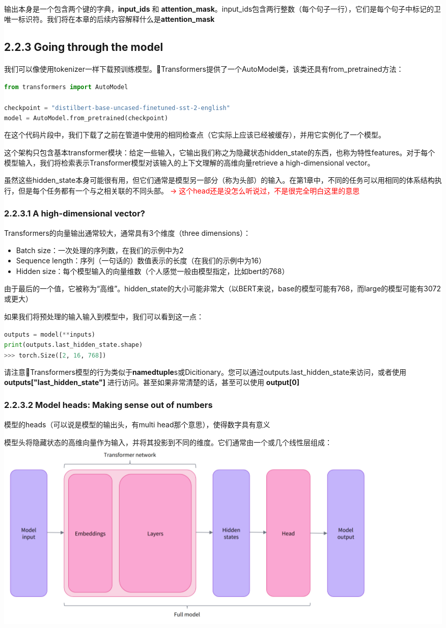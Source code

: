 输出本身是一个包含两个键的字典，**input_ids** 和 **attention_mask**。input_ids包含两行整数（每个句子一行），它们是每个句子中标记的卫唯一标识符。我们将在本章的后续内容解释什么是**attention_mask**

## 2.2.3 Going through the model

我们可以像使用tokenizer一样下载预训练模型。🤗Transformers提供了一个AutoModel类，该类还具有from_pretrained方法：
```python
from transformers import AutoModel

checkpoint = "distilbert-base-uncased-finetuned-sst-2-english"
model = AutoModel.from_pretrained(checkpoint)
```
在这个代码片段中，我们下载了之前在管道中使用的相同检查点（它实际上应该已经被缓存），并用它实例化了一个模型。

这个架构只包含基本transformer模块：给定一些输入，它输出我们称之为隐藏状态hidden_state的东西，也称为特性features。对于每个模型输入，我们将检索表示Transformer模型对该输入的上下文理解的高维向量retrieve a high-dimensional vector。

虽然这些hidden_state本身可能很有用，但它们通常是模型另一部分（称为头部）的输入。在第1章中，不同的任务可以用相同的体系结构执行，但是每个任务都有一个与之相关联的不同头部。 <font color='red'>-> 这个head还是没怎么听说过，不是很完全明白这里的意思</font>

### 2.2.3.1 A high-dimensional vector?

Transformers的向量输出通常较大，通常具有3个维度（three dimensions）：
* Batch size：一次处理的序列数，在我们的示例中为2
* Sequence length：序列（一句话的）数值表示的长度（在我们的示例中为16）
* Hidden size：每个模型输入的向量维数（个人感觉一般由模型指定，比如bert的768）

由于最后的一个值，它被称为“高维”。hidden_state的大小可能非常大（以BERT来说，base的模型可能有768，而large的模型可能有3072或更大）

如果我们将预处理的输入输入到模型中，我们可以看到这一点：
```python
outputs = model(**inputs)
print(outputs.last_hidden_state.shape)
>>> torch.Size([2, 16, 768])
```
请注意🤗Transformers模型的行为类似于**namedtuple**s或Dicitionary。您可以通过outputs.last_hidden_state来访问，或者使用 **outputs["last_hidden_state"]** 进行访问。甚至如果非常清楚的话，甚至可以使用 **output[0]** 

### 2.2.3.2 Model heads: Making sense out of numbers
模型的heads（可以说是模型的输出头，有multi head那个意思），使得数字具有意义

模型头将隐藏状态的高维向量作为输入，并将其投影到不同的维度。它们通常由一个或几个线性层组成：
![](./MarkdownPictures/2021-08-05-16-38-20.png)
